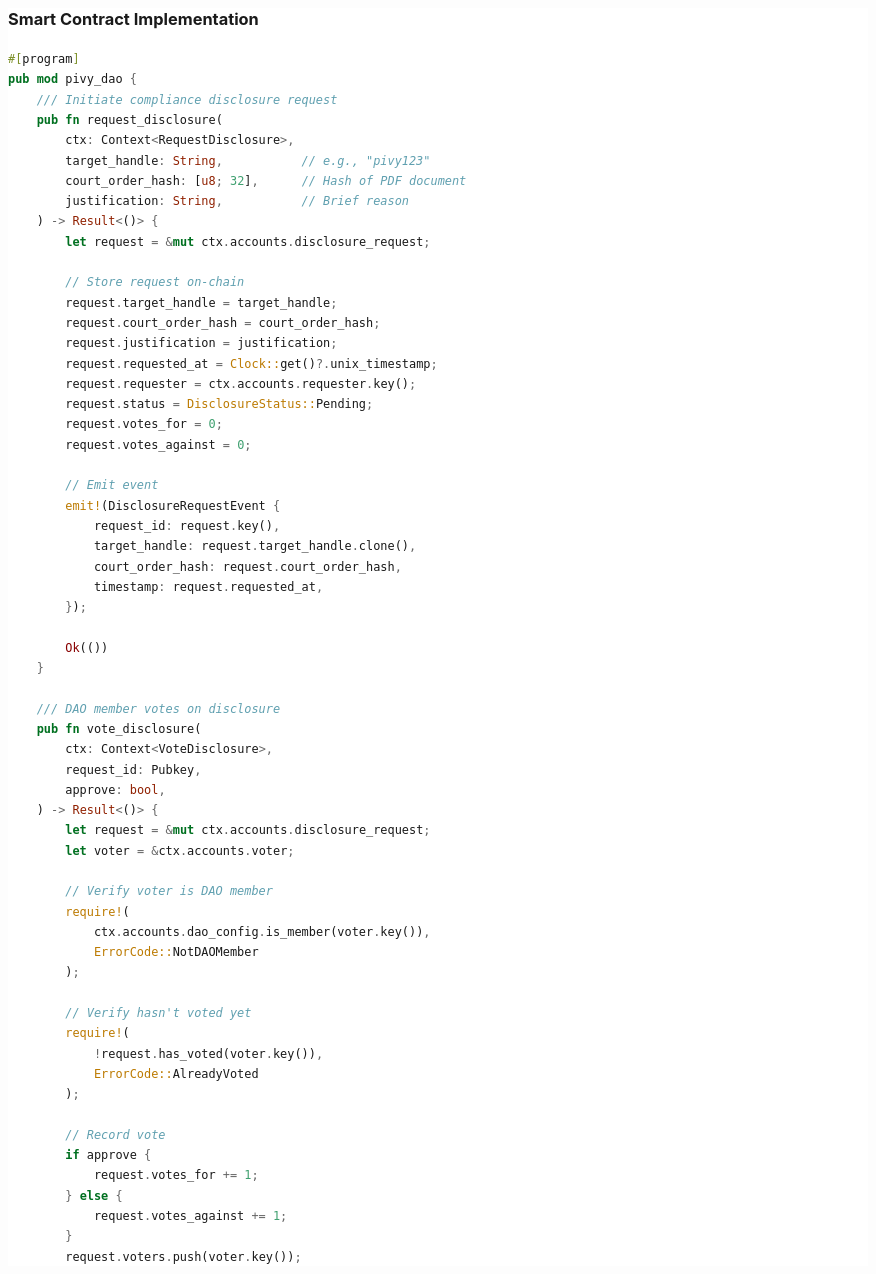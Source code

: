 ### Smart Contract Implementation

```rust
#[program]
pub mod pivy_dao {
    /// Initiate compliance disclosure request
    pub fn request_disclosure(
        ctx: Context<RequestDisclosure>,
        target_handle: String,           // e.g., "pivy123"
        court_order_hash: [u8; 32],      // Hash of PDF document
        justification: String,           // Brief reason
    ) -> Result<()> {
        let request = &mut ctx.accounts.disclosure_request;

        // Store request on-chain
        request.target_handle = target_handle;
        request.court_order_hash = court_order_hash;
        request.justification = justification;
        request.requested_at = Clock::get()?.unix_timestamp;
        request.requester = ctx.accounts.requester.key();
        request.status = DisclosureStatus::Pending;
        request.votes_for = 0;
        request.votes_against = 0;

        // Emit event
        emit!(DisclosureRequestEvent {
            request_id: request.key(),
            target_handle: request.target_handle.clone(),
            court_order_hash: request.court_order_hash,
            timestamp: request.requested_at,
        });

        Ok(())
    }

    /// DAO member votes on disclosure
    pub fn vote_disclosure(
        ctx: Context<VoteDisclosure>,
        request_id: Pubkey,
        approve: bool,
    ) -> Result<()> {
        let request = &mut ctx.accounts.disclosure_request;
        let voter = &ctx.accounts.voter;

        // Verify voter is DAO member
        require!(
            ctx.accounts.dao_config.is_member(voter.key()),
            ErrorCode::NotDAOMember
        );

        // Verify hasn't voted yet
        require!(
            !request.has_voted(voter.key()),
            ErrorCode::AlreadyVoted
        );

        // Record vote
        if approve {
            request.votes_for += 1;
        } else {
            request.votes_against += 1;
        }
        request.voters.push(voter.key());
```